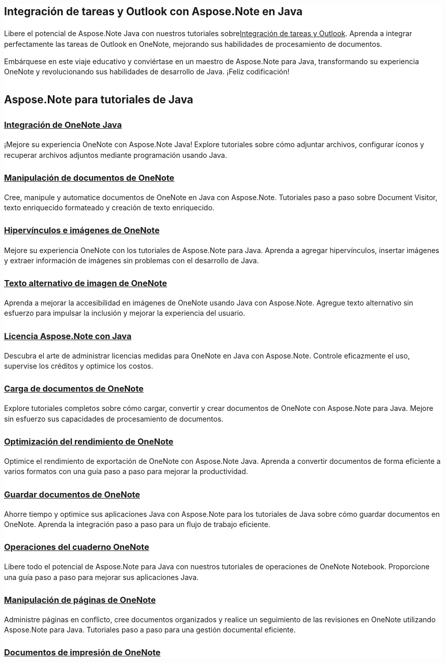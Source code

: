 ## Integración de tareas y Outlook con Aspose.Note en Java
 Libere el potencial de Aspose.Note Java con nuestros tutoriales sobre[Integración de tareas y Outlook](./task-and-outlook-integration/). Aprenda a integrar perfectamente las tareas de Outlook en OneNote, mejorando sus habilidades de procesamiento de documentos.

Embárquese en este viaje educativo y conviértase en un maestro de Aspose.Note para Java, transformando su experiencia OneNote y revolucionando sus habilidades de desarrollo de Java. ¡Feliz codificación!
##  Aspose.Note para tutoriales de Java
### [Integración de OneNote Java](./onenote-java-integration/)
¡Mejore su experiencia OneNote con Aspose.Note Java! Explore tutoriales sobre cómo adjuntar archivos, configurar íconos y recuperar archivos adjuntos mediante programación usando Java.
### [Manipulación de documentos de OneNote](./onenote-document-manipulation/)
Cree, manipule y automatice documentos de OneNote en Java con Aspose.Note. Tutoriales paso a paso sobre Document Visitor, texto enriquecido formateado y creación de texto enriquecido.
### [Hipervínculos e imágenes de OneNote](./onenote-hyperlinks-images/)
Mejore su experiencia OneNote con los tutoriales de Aspose.Note para Java. Aprenda a agregar hipervínculos, insertar imágenes y extraer información de imágenes sin problemas con el desarrollo de Java.
### [Texto alternativo de imagen de OneNote](./onenote-image-alternative-text/)
Aprenda a mejorar la accesibilidad en imágenes de OneNote usando Java con Aspose.Note. Agregue texto alternativo sin esfuerzo para impulsar la inclusión y mejorar la experiencia del usuario.
### [Licencia Aspose.Note con Java](./licensing-java/)
Descubra el arte de administrar licencias medidas para OneNote en Java con Aspose.Note. Controle eficazmente el uso, supervise los créditos y optimice los costos.
### [Carga de documentos de OneNote](./onenote-document-loading/)
Explore tutoriales completos sobre cómo cargar, convertir y crear documentos de OneNote con Aspose.Note para Java. Mejore sin esfuerzo sus capacidades de procesamiento de documentos.
### [Optimización del rendimiento de OneNote](./onenote-performance-optimization/)
Optimice el rendimiento de exportación de OneNote con Aspose.Note Java. Aprenda a convertir documentos de forma eficiente a varios formatos con una guía paso a paso para mejorar la productividad.
### [Guardar documentos de OneNote](./onenote-document-saving/)
Ahorre tiempo y optimice sus aplicaciones Java con Aspose.Note para los tutoriales de Java sobre cómo guardar documentos en OneNote. Aprenda la integración paso a paso para un flujo de trabajo eficiente.
### [Operaciones del cuaderno OneNote](./onenote-notebook-operations/)
Libere todo el potencial de Aspose.Note para Java con nuestros tutoriales de operaciones de OneNote Notebook. Proporcione una guía paso a paso para mejorar sus aplicaciones Java.
### [Manipulación de páginas de OneNote](./onenote-page-manipulation/)
Administre páginas en conflicto, cree documentos organizados y realice un seguimiento de las revisiones en OneNote utilizando Aspose.Note para Java. Tutoriales paso a paso para una gestión documental eficiente.
### [Documentos de impresión de OneNote](./onenote-printing-documents/)